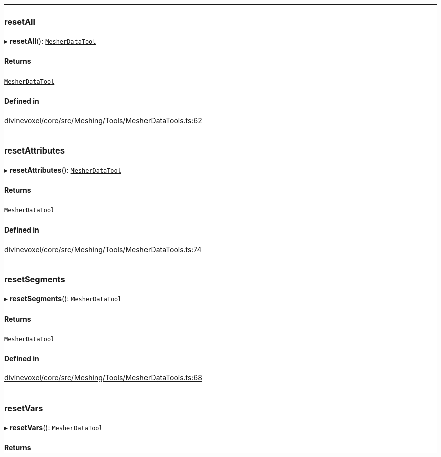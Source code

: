___

### resetAll

▸ **resetAll**(): [`MesherDataTool`](Meshing_Tools_MesherDataTools.MesherDataTool.md)

#### Returns

[`MesherDataTool`](Meshing_Tools_MesherDataTools.MesherDataTool.md)

#### Defined in

[divinevoxel/core/src/Meshing/Tools/MesherDataTools.ts:62](https://github.com/lucasdamianjohnson/DivineVoxelEngine/blob/596fa7391478620ed460dfb4856ff0a763b91c49/divinevoxel/core/src/Meshing/Tools/MesherDataTools.ts#L62)

___

### resetAttributes

▸ **resetAttributes**(): [`MesherDataTool`](Meshing_Tools_MesherDataTools.MesherDataTool.md)

#### Returns

[`MesherDataTool`](Meshing_Tools_MesherDataTools.MesherDataTool.md)

#### Defined in

[divinevoxel/core/src/Meshing/Tools/MesherDataTools.ts:74](https://github.com/lucasdamianjohnson/DivineVoxelEngine/blob/596fa7391478620ed460dfb4856ff0a763b91c49/divinevoxel/core/src/Meshing/Tools/MesherDataTools.ts#L74)

___

### resetSegments

▸ **resetSegments**(): [`MesherDataTool`](Meshing_Tools_MesherDataTools.MesherDataTool.md)

#### Returns

[`MesherDataTool`](Meshing_Tools_MesherDataTools.MesherDataTool.md)

#### Defined in

[divinevoxel/core/src/Meshing/Tools/MesherDataTools.ts:68](https://github.com/lucasdamianjohnson/DivineVoxelEngine/blob/596fa7391478620ed460dfb4856ff0a763b91c49/divinevoxel/core/src/Meshing/Tools/MesherDataTools.ts#L68)

___

### resetVars

▸ **resetVars**(): [`MesherDataTool`](Meshing_Tools_MesherDataTools.MesherDataTool.md)

#### Returns
